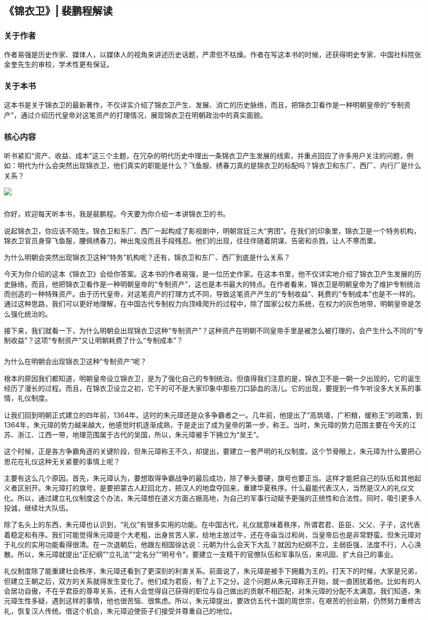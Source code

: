 ## 《锦衣卫》| 裴鹏程解读

### 关于作者

作者易强是历史作家、媒体人，以媒体人的视角来讲述历史话题，严肃但不枯燥。作者在写这本书的时候，还获得明史专家、中国社科院张金奎先生的审校，学术性更有保证。

### 关于本书

这本书是关于锦衣卫的最新著作，不仅详实介绍了锦衣卫产生、发展、消亡的历史脉络，而且，把锦衣卫看作是一种明朝皇帝的“专制资产”，通过介绍历代皇帝对这笔资产的打理情况，展现锦衣卫在明朝政治中的真实面貌。

### 核心内容

听书紧扣“资产、收益、成本”这三个主题，在冗杂的明代历史中理出一条锦衣卫产生发展的线索，并重点回应了许多用户关注的问题，例如：明代为什么会突然出现锦衣卫，他们真实的职能是什么？飞鱼服、绣春刀真的是锦衣卫的标配吗？锦衣卫和东厂、西厂、内行厂是什么关系？

<img  src="https://piccdn3.umiwi.com/img/202006/05/202006052048096679059368.jpg" width="1771"/>

###   



你好，欢迎每天听本书，我是裴鹏程。今天要为你介绍一本讲锦衣卫的书。

说起锦衣卫，你应该不陌生。锦衣卫和东厂、西厂一起构成了影视剧中，明朝宫廷三大“男团”。在我们的印象里，锦衣卫是一个特务机构，锦衣卫官员身穿飞鱼服，腰佩绣春刀，神出鬼没而且手段残忍。他们的出现，往往伴随着阴谋、告密和杀戮，让人不寒而栗。

为什么明朝会突然出现锦衣卫这种“特务”机构呢？还有，锦衣卫和东厂、西厂到底是什么关系？

今天为你介绍的这本《锦衣卫》会给你答案。这本书的作者易强，是一位历史作家。在这本书里，他不仅详实地介绍了锦衣卫产生发展的历史脉络，而且，他把锦衣卫看作是一种明朝皇帝的“专制资产”，这也是本书最大的特点。在作者看来，锦衣卫是明朝皇帝为了维护专制统治而创造的一种特殊资产。由于历代皇帝，对这笔资产的打理方式不同，导致这笔资产产生的“专制收益”、耗费的“专制成本”也是不一样的。通过这种思路，我们可以更好地理解，在中国古代专制权力向顶峰爬升的过程中，除了国家公权力系统，在权力的灰色地带，明朝皇帝是怎么强化统治的。

接下来，我们就看一下，为什么明朝会出现锦衣卫这种“专制资产”？这种资产在明朝不同皇帝手里是被怎么被打理的，会产生什么不同的“专制收益”？这项“专制资产”又让明朝耗费了什么“专制成本”？

###   



为什么在明朝会出现锦衣卫这种“专制资产”呢？

根本的原因我们都知道，明朝皇帝设立锦衣卫，是为了强化自己的专制统治。但值得我们注意的是，锦衣卫不是一朝一夕出现的，它的诞生经历了漫长的过程。而且，在锦衣卫设立之初，它干的可不是大家印象中那些刀口舔血的活儿。它的出现，要提到一件乍听没多大关系的事情，礼仪制度。

让我们回到明朝正式建立的四年前，1364年。这时的朱元璋还是众多争霸者之一。几年前，他提出了“高筑墙，广积粮，缓称王”的政策，到1364年，朱元璋的势力越来越大，他感觉时机逐渐成熟，于是走出了成为皇帝的第一步，称王。当时，朱元璋的势力范围主要在今天的江苏、浙江、江西一带，地理范围属于古代的吴国，所以，朱元璋被手下拥立为“吴王”。

这个时候，正是各方争霸角逐的关键阶段，但朱元璋称王不久，却提出，要建立一套严明的礼仪制度。这个节骨眼上，朱元璋为什么要把心思花在礼仪这种无关紧要的事情上呢？

主要有这么几个原因。首先，朱元璋认为，要想取得争霸战争的最后成功，除了拳头要硬，旗号也要正当。这样才能把自己的队伍和其他起义者区别开。朱元璋打的旗号，是要把蒙古人赶回北方，把汉人的地盘夺回来，重建华夏秩序。什么最能代表汉人，当然是汉人的礼仪文化。所以，通过建立礼仪制度这个办法，朱元璋想在道义方面占据高地，为自己的军事行动赋予更强的正统性和合法性。同时，吸引更多人投诚，继续壮大队伍。

除了名头上的东西，朱元璋也认识到，“礼仪”有很多实用的功能。在中国古代，礼仪就意味着秩序，所谓君君、臣臣、父父、子子，这代表着稳定和有序。我们可能觉得朱元璋是个大老粗，出身贫苦人家，给地主放过牛，还在寺庙当过和尚，当皇帝后也是非常野蛮。但朱元璋对于礼仪的实用功能看得很清。在一次退朝后，他跟左相国徐达说：元朝为什么会天下大乱？就因为纪纲不立，主弱臣强，法度不行，人心涣散。所以，朱元璋就提出“正纪纲”“立礼法”“定名分”“明号令”，要建立一支精干的官僚队伍和军事队伍，来巩固、扩大自己的事业。

礼仪制度除了能重建社会秩序，朱元璋还看到了更深刻的利害关系。前面说了，朱元璋是被手下拥戴为王的。打天下的时候，大家是兄弟，但建立王朝之后，双方的关系就得发生变化了。他们成为君臣，有了上下之分。这个问题从朱元璋称王开始，就一直困扰着他。比如有的人会居功自傲，不在乎君臣的尊卑关系，还有人会觉得自己获得的职位与自己做出的贡献不相匹配，对朱元璋的分配不太满意。我们知道，朱元璋生性多疑，遇到这样的事情，他也很苦恼、很焦虑。所以，朱元璋提出，要效仿五代十国的周世宗，在艰苦的创业期，仍然努力重修古礼，恢复汉人传统。借这个机会，朱元璋迫使臣子们接受并尊重自己的地位。
